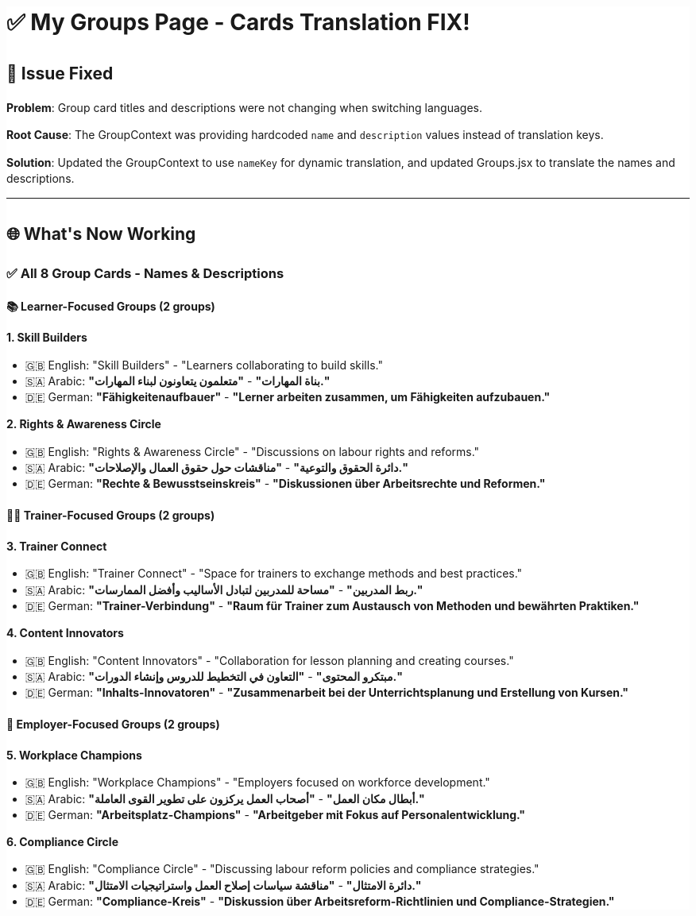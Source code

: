 # ✅ My Groups Page - Cards Translation FIX!

## 🔧 Issue Fixed

**Problem**: Group card titles and descriptions were not changing when switching languages.

**Root Cause**: The GroupContext was providing hardcoded `name` and `description` values instead of translation keys.

**Solution**: Updated the GroupContext to use `nameKey` for dynamic translation, and updated Groups.jsx to translate the names and descriptions.

---

## 🌐 What's Now Working

### ✅ **All 8 Group Cards - Names & Descriptions**

#### 📚 **Learner-Focused Groups (2 groups)**

**1. Skill Builders**
- 🇬🇧 English: "Skill Builders" - "Learners collaborating to build skills."
- 🇸🇦 Arabic: **"بناة المهارات"** - **"متعلمون يتعاونون لبناء المهارات."**
- 🇩🇪 German: **"Fähigkeitenaufbauer"** - **"Lerner arbeiten zusammen, um Fähigkeiten aufzubauen."**

**2. Rights & Awareness Circle**
- 🇬🇧 English: "Rights & Awareness Circle" - "Discussions on labour rights and reforms."
- 🇸🇦 Arabic: **"دائرة الحقوق والتوعية"** - **"مناقشات حول حقوق العمال والإصلاحات."**
- 🇩🇪 German: **"Rechte & Bewusstseinskreis"** - **"Diskussionen über Arbeitsrechte und Reformen."**

#### 👨‍🏫 **Trainer-Focused Groups (2 groups)**

**3. Trainer Connect**
- 🇬🇧 English: "Trainer Connect" - "Space for trainers to exchange methods and best practices."
- 🇸🇦 Arabic: **"ربط المدربين"** - **"مساحة للمدربين لتبادل الأساليب وأفضل الممارسات."**
- 🇩🇪 German: **"Trainer-Verbindung"** - **"Raum für Trainer zum Austausch von Methoden und bewährten Praktiken."**

**4. Content Innovators**
- 🇬🇧 English: "Content Innovators" - "Collaboration for lesson planning and creating courses."
- 🇸🇦 Arabic: **"مبتكرو المحتوى"** - **"التعاون في التخطيط للدروس وإنشاء الدورات."**
- 🇩🇪 German: **"Inhalts-Innovatoren"** - **"Zusammenarbeit bei der Unterrichtsplanung und Erstellung von Kursen."**

#### 🏢 **Employer-Focused Groups (2 groups)**

**5. Workplace Champions**
- 🇬🇧 English: "Workplace Champions" - "Employers focused on workforce development."
- 🇸🇦 Arabic: **"أبطال مكان العمل"** - **"أصحاب العمل يركزون على تطوير القوى العاملة."**
- 🇩🇪 German: **"Arbeitsplatz-Champions"** - **"Arbeitgeber mit Fokus auf Personalentwicklung."**

**6. Compliance Circle**
- 🇬🇧 English: "Compliance Circle" - "Discussing labour reform policies and compliance strategies."
- 🇸🇦 Arabic: **"دائرة الامتثال"** - **"مناقشة سياسات إصلاح العمل واستراتيجيات الامتثال."**
- 🇩🇪 German: **"Compliance-Kreis"** - **"Diskussion über Arbeitsreform-Richtlinien und Compliance-Strategien."**
